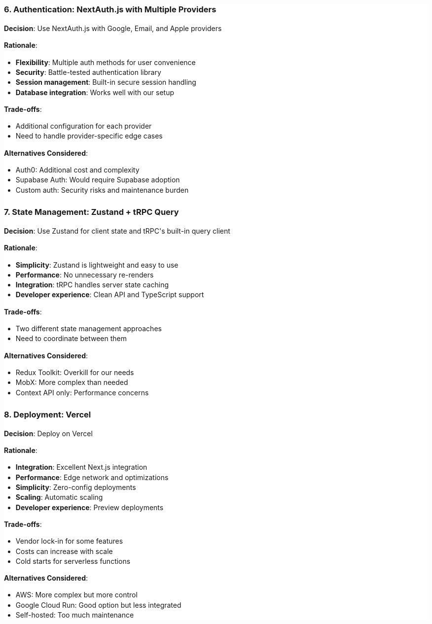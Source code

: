 ### 6. Authentication: NextAuth.js with Multiple Providers
**Decision**: Use NextAuth.js with Google, Email, and Apple providers

**Rationale**:
- **Flexibility**: Multiple auth methods for user convenience
- **Security**: Battle-tested authentication library
- **Session management**: Built-in secure session handling
- **Database integration**: Works well with our setup

**Trade-offs**:
- Additional configuration for each provider
- Need to handle provider-specific edge cases

**Alternatives Considered**:
- Auth0: Additional cost and complexity
- Supabase Auth: Would require Supabase adoption
- Custom auth: Security risks and maintenance burden

### 7. State Management: Zustand + tRPC Query
**Decision**: Use Zustand for client state and tRPC's built-in query client

**Rationale**:
- **Simplicity**: Zustand is lightweight and easy to use
- **Performance**: No unnecessary re-renders
- **Integration**: tRPC handles server state caching
- **Developer experience**: Clean API and TypeScript support

**Trade-offs**:
- Two different state management approaches
- Need to coordinate between them

**Alternatives Considered**:
- Redux Toolkit: Overkill for our needs
- MobX: More complex than needed
- Context API only: Performance concerns

### 8. Deployment: Vercel
**Decision**: Deploy on Vercel

**Rationale**:
- **Integration**: Excellent Next.js integration
- **Performance**: Edge network and optimizations
- **Simplicity**: Zero-config deployments
- **Scaling**: Automatic scaling
- **Developer experience**: Preview deployments

**Trade-offs**:
- Vendor lock-in for some features
- Costs can increase with scale
- Cold starts for serverless functions

**Alternatives Considered**:
- AWS: More complex but more control
- Google Cloud Run: Good option but less integrated
- Self-hosted: Too much maintenance
